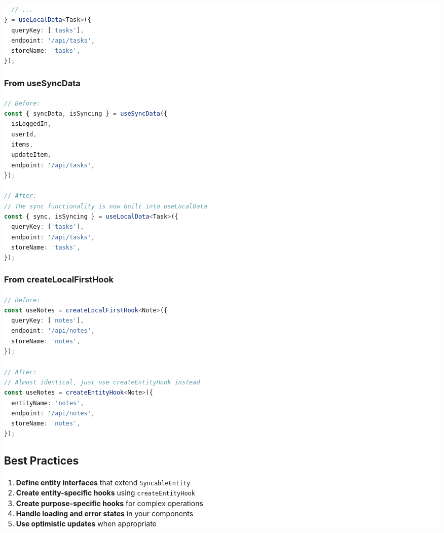 ```typescript
  // ...
} = useLocalData<Task>({
  queryKey: ['tasks'],
  endpoint: '/api/tasks',
  storeName: 'tasks',
});
```

### From useSyncData

```typescript
// Before:
const { syncData, isSyncing } = useSyncData({
  isLoggedIn,
  userId,
  items,
  updateItem,
  endpoint: '/api/tasks',
});

// After:
// The sync functionality is now built into useLocalData
const { sync, isSyncing } = useLocalData<Task>({
  queryKey: ['tasks'],
  endpoint: '/api/tasks',
  storeName: 'tasks',
});
```

### From createLocalFirstHook

```typescript
// Before:
const useNotes = createLocalFirstHook<Note>({
  queryKey: ['notes'],
  endpoint: '/api/notes',
  storeName: 'notes',
});

// After:
// Almost identical, just use createEntityHook instead
const useNotes = createEntityHook<Note>({
  entityName: 'notes',
  endpoint: '/api/notes',
  storeName: 'notes',
});
```

## Best Practices

1. **Define entity interfaces** that extend `SyncableEntity`
2. **Create entity-specific hooks** using `createEntityHook`
3. **Create purpose-specific hooks** for complex operations
4. **Handle loading and error states** in your components
5. **Use optimistic updates** when appropriate
